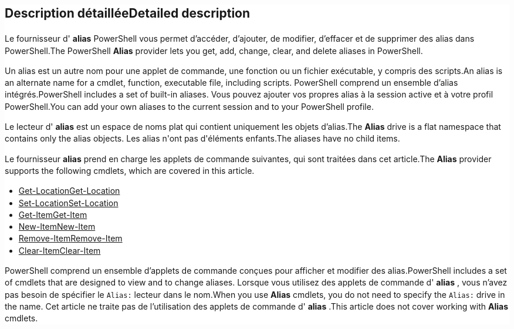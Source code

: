## <a name="detailed-description"></a><span data-ttu-id="4deed-112">Description détaillée</span><span class="sxs-lookup"><span data-stu-id="4deed-112">Detailed description</span></span>

<span data-ttu-id="4deed-113">Le fournisseur d' **alias** PowerShell vous permet d’accéder, d’ajouter, de modifier, d’effacer et de supprimer des alias dans PowerShell.</span><span class="sxs-lookup"><span data-stu-id="4deed-113">The PowerShell **Alias** provider lets you get, add, change, clear, and delete aliases in PowerShell.</span></span>

<span data-ttu-id="4deed-114">Un alias est un autre nom pour une applet de commande, une fonction ou un fichier exécutable, y compris des scripts.</span><span class="sxs-lookup"><span data-stu-id="4deed-114">An alias is an alternate name for a cmdlet, function, executable file, including scripts.</span></span> <span data-ttu-id="4deed-115">PowerShell comprend un ensemble d’alias intégrés.</span><span class="sxs-lookup"><span data-stu-id="4deed-115">PowerShell includes a set of built-in aliases.</span></span> <span data-ttu-id="4deed-116">Vous pouvez ajouter vos propres alias à la session active et à votre profil PowerShell.</span><span class="sxs-lookup"><span data-stu-id="4deed-116">You can add your own aliases to the current session and to your PowerShell profile.</span></span>

<span data-ttu-id="4deed-117">Le lecteur d' **alias** est un espace de noms plat qui contient uniquement les objets d’alias.</span><span class="sxs-lookup"><span data-stu-id="4deed-117">The **Alias** drive is a flat namespace that contains only the alias objects.</span></span>
<span data-ttu-id="4deed-118">Les alias n'ont pas d'éléments enfants.</span><span class="sxs-lookup"><span data-stu-id="4deed-118">The aliases have no child items.</span></span>

<span data-ttu-id="4deed-119">Le fournisseur **alias** prend en charge les applets de commande suivantes, qui sont traitées dans cet article.</span><span class="sxs-lookup"><span data-stu-id="4deed-119">The **Alias** provider supports the following cmdlets, which are covered in this article.</span></span>

- [<span data-ttu-id="4deed-120">Get-Location</span><span class="sxs-lookup"><span data-stu-id="4deed-120">Get-Location</span></span>](xref:Microsoft.PowerShell.Management.Get-Location)
- [<span data-ttu-id="4deed-121">Set-Location</span><span class="sxs-lookup"><span data-stu-id="4deed-121">Set-Location</span></span>](xref:Microsoft.PowerShell.Management.Set-Location)
- [<span data-ttu-id="4deed-122">Get-Item</span><span class="sxs-lookup"><span data-stu-id="4deed-122">Get-Item</span></span>](xref:Microsoft.PowerShell.Management.Get-Item)
- [<span data-ttu-id="4deed-123">New-Item</span><span class="sxs-lookup"><span data-stu-id="4deed-123">New-Item</span></span>](xref:Microsoft.PowerShell.Management.New-Item)
- [<span data-ttu-id="4deed-124">Remove-Item</span><span class="sxs-lookup"><span data-stu-id="4deed-124">Remove-Item</span></span>](xref:Microsoft.PowerShell.Management.Remove-Item)
- [<span data-ttu-id="4deed-125">Clear-Item</span><span class="sxs-lookup"><span data-stu-id="4deed-125">Clear-Item</span></span>](xref:Microsoft.PowerShell.Management.Clear-Item)

<span data-ttu-id="4deed-126">PowerShell comprend un ensemble d’applets de commande conçues pour afficher et modifier des alias.</span><span class="sxs-lookup"><span data-stu-id="4deed-126">PowerShell includes a set of cmdlets that are designed to view and to change aliases.</span></span> <span data-ttu-id="4deed-127">Lorsque vous utilisez des applets de commande d' **alias** , vous n’avez pas besoin de spécifier le `Alias:` lecteur dans le nom.</span><span class="sxs-lookup"><span data-stu-id="4deed-127">When you use **Alias** cmdlets, you do not need to specify the `Alias:` drive in the name.</span></span> <span data-ttu-id="4deed-128">Cet article ne traite pas de l’utilisation des applets de commande d' **alias** .</span><span class="sxs-lookup"><span data-stu-id="4deed-128">This article does not cover working with **Alias** cmdlets.</span></span>
